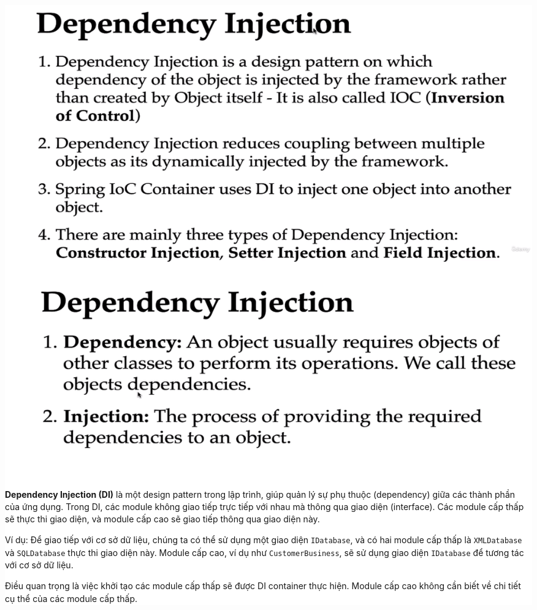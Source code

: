 ![1706690676409](image/README/1706690676409.png)

![1706690750864](image/README/1706690750864.png)

**Dependency Injection (DI)** là một design pattern trong lập trình, giúp quản lý sự phụ thuộc (dependency) giữa các thành phần của ứng dụng. Trong DI, các module không giao tiếp trực tiếp với nhau mà thông qua giao diện (interface). Các module cấp thấp sẽ thực thi giao diện, và module cấp cao sẽ giao tiếp thông qua giao diện này.

Ví dụ: Để giao tiếp với cơ sở dữ liệu, chúng ta có thể sử dụng một giao diện `IDatabase`, và có hai module cấp thấp là `XMLDatabase` và `SQLDatabase` thực thi giao diện này. Module cấp cao, ví dụ như `CustomerBusiness`, sẽ sử dụng giao diện `IDatabase` để tương tác với cơ sở dữ liệu.

Điều quan trọng là việc khởi tạo các module cấp thấp sẽ được DI container thực hiện. Module cấp cao không cần biết về chi tiết cụ thể của các module cấp thấp.
